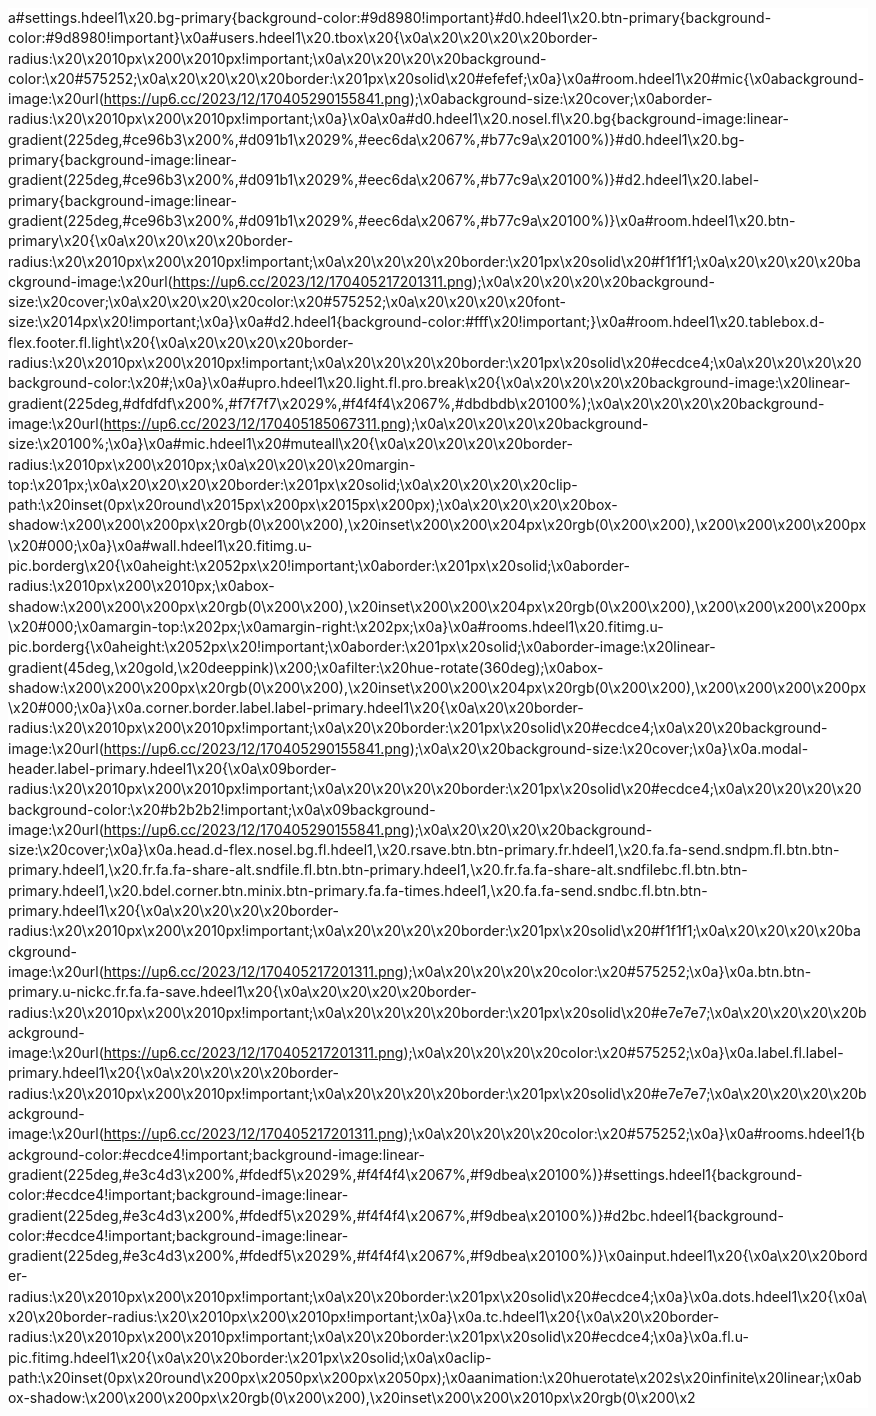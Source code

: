 a#settings.hdeel1\x20.bg-primary{background-color:#9d8980!important}#d0.hdeel1\x20.btn-primary{background-color:#9d8980!important}\x0a#users.hdeel1\x20.tbox\x20{\x0a\x20\x20\x20\x20border-radius:\x20\x2010px\x200\x2010px!important;\x0a\x20\x20\x20\x20background-color:\x20#575252;\x0a\x20\x20\x20\x20border:\x201px\x20solid\x20#efefef;\x0a}\x0a#room.hdeel1\x20#mic{\x0abackground-image:\x20url(https://up6.cc/2023/12/170405290155841.png);\x0abackground-size:\x20cover;\x0aborder-radius:\x20\x2010px\x200\x2010px!important;\x0a}\x0a\x0a#d0.hdeel1\x20.nosel.fl\x20.bg{background-image:linear-gradient(225deg,#ce96b3\x200%,#d091b1\x2029%,#eec6da\x2067%,#b77c9a\x20100%)}#d0.hdeel1\x20.bg-primary{background-image:linear-gradient(225deg,#ce96b3\x200%,#d091b1\x2029%,#eec6da\x2067%,#b77c9a\x20100%)}#d2.hdeel1\x20.label-primary{background-image:linear-gradient(225deg,#ce96b3\x200%,#d091b1\x2029%,#eec6da\x2067%,#b77c9a\x20100%)}\x0a#room.hdeel1\x20.btn-primary\x20{\x0a\x20\x20\x20\x20border-radius:\x20\x2010px\x200\x2010px!important;\x0a\x20\x20\x20\x20border:\x201px\x20solid\x20#f1f1f1;\x0a\x20\x20\x20\x20background-image:\x20url(https://up6.cc/2023/12/170405217201311.png);\x0a\x20\x20\x20\x20background-size:\x20cover;\x0a\x20\x20\x20\x20color:\x20#575252;\x0a\x20\x20\x20\x20font-size:\x2014px\x20!important;\x0a}\x0a#d2.hdeel1{background-color:#fff\x20!important;}\x0a#room.hdeel1\x20.tablebox.d-flex.footer.fl.light\x20{\x0a\x20\x20\x20\x20border-radius:\x20\x2010px\x200\x2010px!important;\x0a\x20\x20\x20\x20border:\x201px\x20solid\x20#ecdce4;\x0a\x20\x20\x20\x20background-color:\x20#;\x0a}\x0a#upro.hdeel1\x20.light.fl.pro.break\x20{\x0a\x20\x20\x20\x20background-image:\x20linear-gradient(225deg,#dfdfdf\x200%,#f7f7f7\x2029%,#f4f4f4\x2067%,#dbdbdb\x20100%);\x0a\x20\x20\x20\x20background-image:\x20url(https://up6.cc/2023/12/170405185067311.png);\x0a\x20\x20\x20\x20background-size:\x20100%;\x0a}\x0a#mic.hdeel1\x20#muteall\x20{\x0a\x20\x20\x20\x20border-radius:\x2010px\x200\x2010px;\x0a\x20\x20\x20\x20margin-top:\x201px;\x0a\x20\x20\x20\x20border:\x201px\x20solid;\x0a\x20\x20\x20\x20clip-path:\x20inset(0px\x20round\x2015px\x200px\x2015px\x200px);\x0a\x20\x20\x20\x20box-shadow:\x200\x200\x200px\x20rgb(0\x200\x200),\x20inset\x200\x200\x204px\x20rgb(0\x200\x200),\x200\x200\x200\x200px\x20#000;\x0a}\x0a#wall.hdeel1\x20.fitimg.u-pic.borderg\x20{\x0aheight:\x2052px\x20!important;\x0aborder:\x201px\x20solid;\x0aborder-radius:\x2010px\x200\x2010px;\x0abox-shadow:\x200\x200\x200px\x20rgb(0\x200\x200),\x20inset\x200\x200\x204px\x20rgb(0\x200\x200),\x200\x200\x200\x200px\x20#000;\x0amargin-top:\x202px;\x0amargin-right:\x202px;\x0a}\x0a#rooms.hdeel1\x20.fitimg.u-pic.borderg{\x0aheight:\x2052px\x20!important;\x0aborder:\x201px\x20solid;\x0aborder-image:\x20linear-gradient(45deg,\x20gold,\x20deeppink)\x200;\x0afilter:\x20hue-rotate(360deg);\x0abox-shadow:\x200\x200\x200px\x20rgb(0\x200\x200),\x20inset\x200\x200\x204px\x20rgb(0\x200\x200),\x200\x200\x200\x200px\x20#000;\x0a}\x0a.corner.border.label.label-primary.hdeel1\x20{\x0a\x20\x20border-radius:\x20\x2010px\x200\x2010px!important;\x0a\x20\x20border:\x201px\x20solid\x20#ecdce4;\x0a\x20\x20background-image:\x20url(https://up6.cc/2023/12/170405290155841.png);\x0a\x20\x20background-size:\x20cover;\x0a}\x0a.modal-header.label-primary.hdeel1\x20{\x0a\x09border-radius:\x20\x2010px\x200\x2010px!important;\x0a\x20\x20\x20\x20border:\x201px\x20solid\x20#ecdce4;\x0a\x20\x20\x20\x20background-color:\x20#b2b2b2!important;\x0a\x09background-image:\x20url(https://up6.cc/2023/12/170405290155841.png);\x0a\x20\x20\x20\x20background-size:\x20cover;\x0a}\x0a.head.d-flex.nosel.bg.fl.hdeel1,\x20.rsave.btn.btn-primary.fr.hdeel1,\x20.fa.fa-send.sndpm.fl.btn.btn-primary.hdeel1,\x20.fr.fa.fa-share-alt.sndfile.fl.btn.btn-primary.hdeel1,\x20.fr.fa.fa-share-alt.sndfilebc.fl.btn.btn-primary.hdeel1,\x20.bdel.corner.btn.minix.btn-primary.fa.fa-times.hdeel1,\x20.fa.fa-send.sndbc.fl.btn.btn-primary.hdeel1\x20{\x0a\x20\x20\x20\x20border-radius:\x20\x2010px\x200\x2010px!important;\x0a\x20\x20\x20\x20border:\x201px\x20solid\x20#f1f1f1;\x0a\x20\x20\x20\x20background-image:\x20url(https://up6.cc/2023/12/170405217201311.png);\x0a\x20\x20\x20\x20color:\x20#575252;\x0a}\x0a.btn.btn-primary.u-nickc.fr.fa.fa-save.hdeel1\x20{\x0a\x20\x20\x20\x20border-radius:\x20\x2010px\x200\x2010px!important;\x0a\x20\x20\x20\x20border:\x201px\x20solid\x20#e7e7e7;\x0a\x20\x20\x20\x20background-image:\x20url(https://up6.cc/2023/12/170405217201311.png);\x0a\x20\x20\x20\x20color:\x20#575252;\x0a}\x0a.label.fl.label-primary.hdeel1\x20{\x0a\x20\x20\x20\x20border-radius:\x20\x2010px\x200\x2010px!important;\x0a\x20\x20\x20\x20border:\x201px\x20solid\x20#e7e7e7;\x0a\x20\x20\x20\x20background-image:\x20url(https://up6.cc/2023/12/170405217201311.png);\x0a\x20\x20\x20\x20color:\x20#575252;\x0a}\x0a#rooms.hdeel1{background-color:#ecdce4!important;background-image:linear-gradient(225deg,#e3c4d3\x200%,#fdedf5\x2029%,#f4f4f4\x2067%,#f9dbea\x20100%)}#settings.hdeel1{background-color:#ecdce4!important;background-image:linear-gradient(225deg,#e3c4d3\x200%,#fdedf5\x2029%,#f4f4f4\x2067%,#f9dbea\x20100%)}#d2bc.hdeel1{background-color:#ecdce4!important;background-image:linear-gradient(225deg,#e3c4d3\x200%,#fdedf5\x2029%,#f4f4f4\x2067%,#f9dbea\x20100%)}\x0ainput.hdeel1\x20{\x0a\x20\x20border-radius:\x20\x2010px\x200\x2010px!important;\x0a\x20\x20border:\x201px\x20solid\x20#ecdce4;\x0a}\x0a.dots.hdeel1\x20{\x0a\x20\x20border-radius:\x20\x2010px\x200\x2010px!important;\x0a}\x0a.tc.hdeel1\x20{\x0a\x20\x20border-radius:\x20\x2010px\x200\x2010px!important;\x0a\x20\x20border:\x201px\x20solid\x20#ecdce4;\x0a}\x0a.fl.u-pic.fitimg.hdeel1\x20{\x0a\x20\x20border:\x201px\x20solid;\x0a\x0aclip-path:\x20inset(0px\x20round\x200px\x2050px\x200px\x2050px);\x0aanimation:\x20huerotate\x202s\x20infinite\x20linear;\x0abox-shadow:\x200\x200\x200px\x20rgb(0\x200\x200),\x20inset\x200\x200\x2010px\x20rgb(0\x200\x2